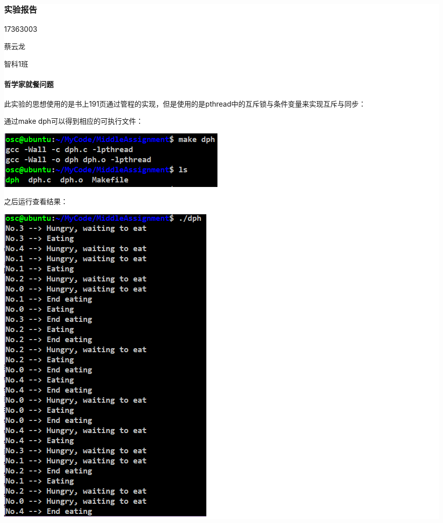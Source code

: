 ### 实验报告

17363003 

蔡云龙

智科1班

#### 哲学家就餐问题

此实验的思想使用的是书上191页通过管程的实现，但是使用的是pthread中的互斥锁与条件变量来实现互斥与同步：

通过make dph可以得到相应的可执行文件：

![dph1](./pics/dph1.png)

之后运行查看结果：

![dph2](./pics/dph2.png)
